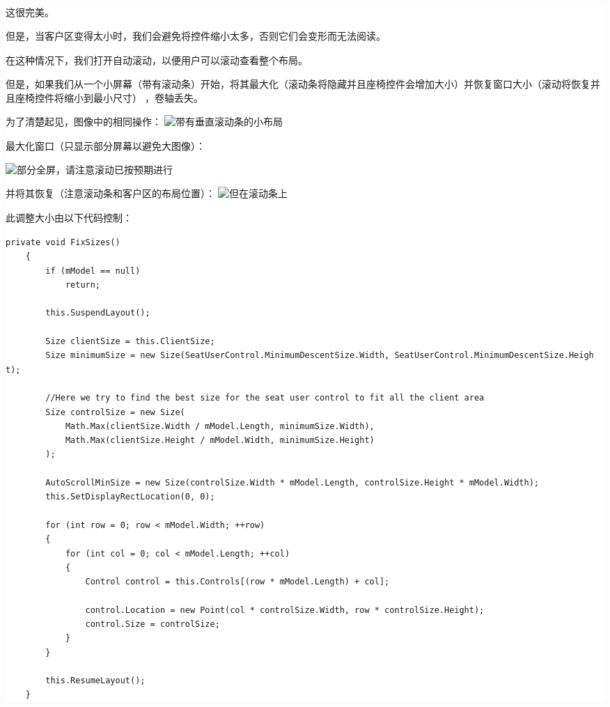 这很完美。

但是，当客户区变得太小时，我们会避免将控件缩小太多，否则它们会变形而无法阅读。

在这种情况下，我们打开自动滚动，以便用户可以滚动查看整个布局。

但是，如果我们从一个小屏幕（带有滚动条）开始，将其最大化（滚动条将隐藏并且座椅控件会增加大小）并恢复窗口大小（滚动将恢复并且座椅控件将缩小到最小尺寸） ，卷轴丢失。

为了清楚起见，图像中的相同操作： ![带有垂直滚动条的小布局](../Images/c69e113fa49e2d02275d233b3b8ffc41.png)

最大化窗口（只显示部分屏幕以避免大图像）：

![部分全屏，请注意滚动已按预期进行](../Images/d4f97106788d083991bd399a079def72.png)

并将其恢复（注意滚动条和客户区的布局位置）： ![但在滚动条上](../Images/4de6bbc0776ee20546f3907e4c2ca551.png)

此调整大小由以下代码控制：

```
private void FixSizes()
    {            
        if (mModel == null)
            return;

        this.SuspendLayout();            

        Size clientSize = this.ClientSize;
        Size minimumSize = new Size(SeatUserControl.MinimumDescentSize.Width, SeatUserControl.MinimumDescentSize.Height);

        //Here we try to find the best size for the seat user control to fit all the client area                      
        Size controlSize = new Size(
            Math.Max(clientSize.Width / mModel.Length, minimumSize.Width),
            Math.Max(clientSize.Height / mModel.Width, minimumSize.Height)
        );

        AutoScrollMinSize = new Size(controlSize.Width * mModel.Length, controlSize.Height * mModel.Width);
        this.SetDisplayRectLocation(0, 0);

        for (int row = 0; row < mModel.Width; ++row)
        {
            for (int col = 0; col < mModel.Length; ++col)
            {
                Control control = this.Controls[(row * mModel.Length) + col];

                control.Location = new Point(col * controlSize.Width, row * controlSize.Height);
                control.Size = controlSize;
            }
        }            

        this.ResumeLayout();
    } 
```

